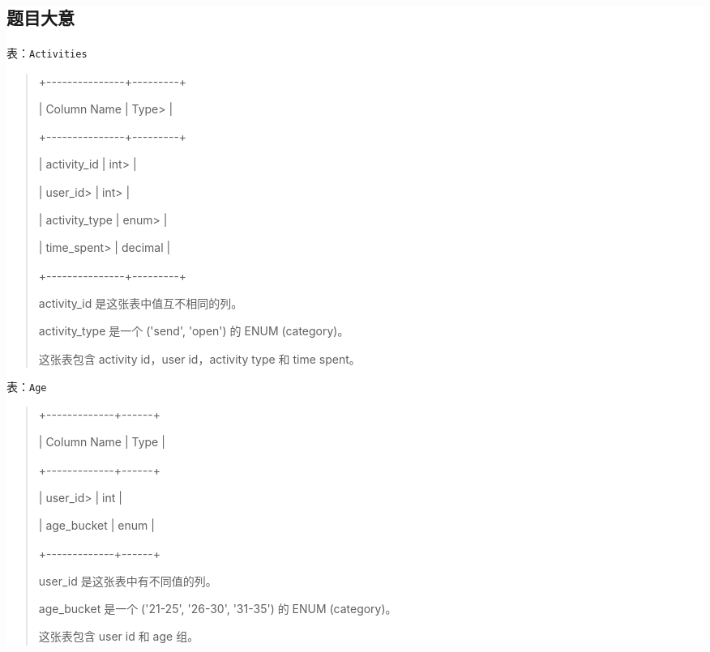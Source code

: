 
## 题目大意

表：`Activities`

> 
> 
> 
> 
> 
> +---------------+---------+
> 
> | Column Name   | Type> 
> |
> 
> +---------------+---------+
> 
> | activity_id   | int> 
>  |
> 
> | user_id> 
>    | int> 
>  |
> 
> | activity_type | enum> 
> |
> 
> | time_spent> 
> | decimal |
> 
> +---------------+---------+
> 
> activity_id 是这张表中值互不相同的列。
> 
> activity_type 是一个 ('send', 'open') 的 ENUM (category)。
> 
> 这张表包含 activity id，user id，activity type 和 time spent。
> 
> 

表：`Age`

> 
> 
> 
> 
> 
> +-------------+------+
> 
> | Column Name | Type |
> 
> +-------------+------+
> 
> | user_id> 
>  | int  |
> 
> | age_bucket  | enum |
> 
> +-------------+------+
> 
> user_id 是这张表中有不同值的列。
> 
> age_bucket 是一个 ('21-25', '26-30', '31-35') 的 ENUM (category)。
> 
> 这张表包含 user id 和 age 组。